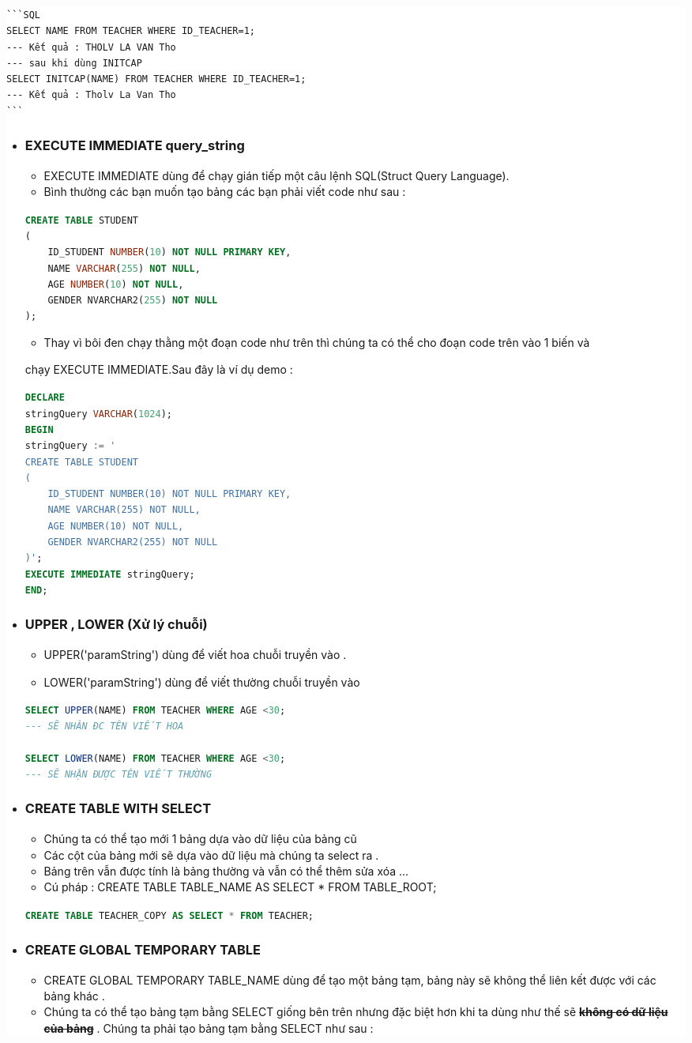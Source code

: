     ```SQL
    SELECT NAME FROM TEACHER WHERE ID_TEACHER=1;
    --- Kết quả : THOLV LA VAN Tho
    --- sau khi dùng INITCAP
    SELECT INITCAP(NAME) FROM TEACHER WHERE ID_TEACHER=1;
    --- Kết quả : Tholv La Van Tho
    ```
- ### **EXECUTE IMMEDIATE query_string**
    - EXECUTE IMMEDIATE dùng để chạy gián tiếp một câu lệnh SQL(Struct Query Language).
    - Bình thường các bạn muốn tạo bảng các bạn phải viết code như sau :
    ```SQL
    CREATE TABLE STUDENT
    (
        ID_STUDENT NUMBER(10) NOT NULL PRIMARY KEY,
        NAME VARCHAR(255) NOT NULL,
        AGE NUMBER(10) NOT NULL,
        GENDER NVARCHAR2(255) NOT NULL
    );
    ```
    - Thay vì bôi đen chạy thằng một đoạn code như trên thì chúng ta có thể cho đoạn code trên vào 1 biến và 
    
    chạy EXECUTE IMMEDIATE.Sau đây là ví dụ demo :
    ```SQL
    DECLARE 
    stringQuery VARCHAR(1024);
    BEGIN
    stringQuery := '
    CREATE TABLE STUDENT
    (
        ID_STUDENT NUMBER(10) NOT NULL PRIMARY KEY,
        NAME VARCHAR(255) NOT NULL,
        AGE NUMBER(10) NOT NULL,
        GENDER NVARCHAR2(255) NOT NULL
    )';
    EXECUTE IMMEDIATE stringQuery;
    END;
    ```
    
- ### **UPPER , LOWER (Xử lý chuỗi)**
    - UPPER('paramString') dùng để viết hoa chuỗi truyền vào .

    - LOWER('paramString') dùng để viết thường chuỗi truyền vào
    ```SQL
    SELECT UPPER(NAME) FROM TEACHER WHERE AGE <30;
    --- SẼ NHÂN ĐC TÊN VIẾT HOA

    SELECT LOWER(NAME) FROM TEACHER WHERE AGE <30;
    --- SẼ NHẬN ĐƯỢC TÊN VIẾT THƯỜNG 
    ```
- ### **CREATE TABLE WITH SELECT**
    - Chúng ta có thể tạo mới 1 bảng dựa vào dữ liệu của bảng cũ
    - Các cột của bảng mới sẽ dựa vào dữ liệu mà chúng ta select ra .
    - Bảng trên vẫn được tính là bảng thường và vẫn có thể thêm sửa xóa ...
    - Cú pháp : CREATE TABLE TABLE_NAME AS SELECT * FROM TABLE_ROOT;
    ```SQL
    CREATE TABLE TEACHER_COPY AS SELECT * FROM TEACHER;
    ```
- ### **CREATE GLOBAL TEMPORARY TABLE**
    - CREATE GLOBAL TEMPORARY TABLE_NAME dùng để tạo một bảng tạm, bảng này sẽ không thể liên kết được với các bảng khác .
    - Chúng ta có thể tạo bảng tạm bằng SELECT giống bên trên nhưng đặc biệt hơn khi ta dùng như thế sẽ <strike><b>không có dữ liệu của bảng</b></strike> . Chúng ta phải tạo bảng tạm bằng SELECT như sau :
    ```SQL